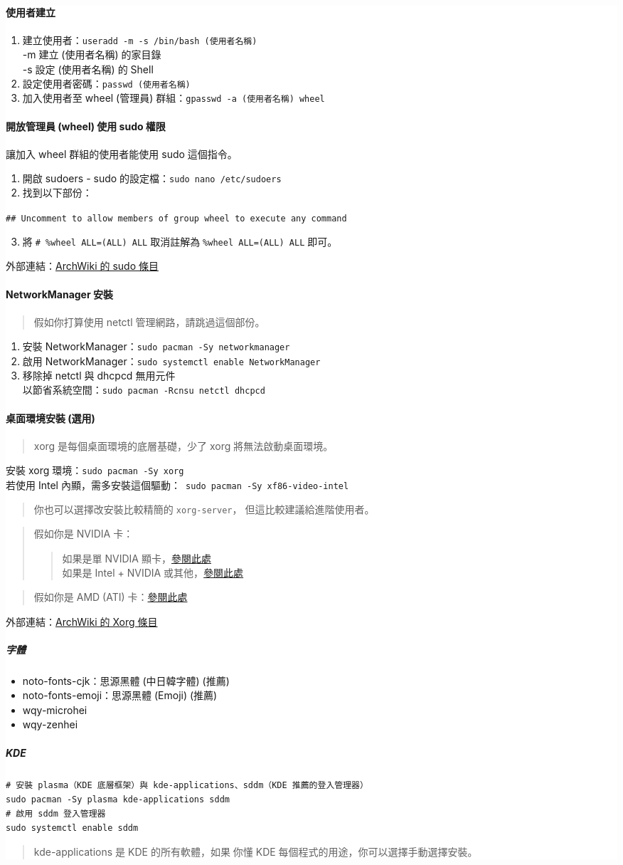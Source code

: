 #### 使用者建立
1. 建立使用者：`useradd -m -s /bin/bash (使用者名稱)`\
   -m 建立 (使用者名稱) 的家目錄\
   -s 設定 (使用者名稱) 的 Shell
2. 設定使用者密碼：`passwd (使用者名稱)`
3. 加入使用者至 wheel (管理員) 群組：`gpasswd -a (使用者名稱) wheel`

#### 開放管理員 (wheel) 使用 sudo 權限
讓加入 wheel 群組的使用者能使用 sudo 這個指令。

1. 開啟 sudoers - sudo 的設定檔：`sudo nano /etc/sudoers`
2. 找到以下部份：
```
## Uncomment to allow members of group wheel to execute any command

```
3. 將 `# %wheel ALL=(ALL) ALL` 取消註解為 `%wheel ALL=(ALL) ALL` 即可。

外部連結：[ArchWiki 的 sudo 條目](https://wiki.archlinux.org/index.php/Sudo)

#### NetworkManager 安裝
> 假如你打算使用 netctl 管理網路，請跳過這個部份。
1. 安裝 NetworkManager：`sudo pacman -Sy networkmanager`
2. 啟用 NetworkManager：`sudo systemctl enable NetworkManager`
3. 移除掉 netctl 與 dhcpcd 無用元件\
   以節省系統空間：`sudo pacman -Rcnsu netctl dhcpcd`

#### 桌面環境安裝 (選用)
> xorg 是每個桌面環境的底層基礎，少了
xorg 將無法啟動桌面環境。

安裝 xorg 環境：`sudo pacman -Sy xorg`\
若使用 Intel 內顯，需多安裝這個驅動：`
sudo pacman -Sy xf86-video-intel`
> 你也可以選擇改安裝比較精簡的 `xorg-server`，
但這比較建議給進階使用者。

> 假如你是 NVIDIA 卡：
>> 如果是單 NVIDIA 顯卡，[參閱此處](https://wiki.archlinux.org/index.php/NVIDIA)\
如果是 Intel + NVIDIA 或其他，[參閱此處](https://wiki.archlinux.org/index.php/NVIDIA_Optimus)

> 假如你是 AMD (ATI) 卡：[參閱此處](https://wiki.archlinux.org/index.php/ATI)

外部連結：[ArchWiki 的 Xorg 條目](https://wiki.archlinux.org/index.php/Xorg)

##### 字體
- noto-fonts-cjk：思源黑體 (中日韓字體) (推薦)
- noto-fonts-emoji：思源黑體 (Emoji) (推薦)
- wqy-microhei
- wqy-zenhei
##### KDE
```
# 安裝 plasma（KDE 底層框架）與 kde-applications、sddm（KDE 推薦的登入管理器）
sudo pacman -Sy plasma kde-applications sddm
# 啟用 sddm 登入管理器
sudo systemctl enable sddm
```
> kde-applications 是 KDE 的所有軟體，如果
你懂 KDE 每個程式的用途，你可以選擇手動選擇安裝。
